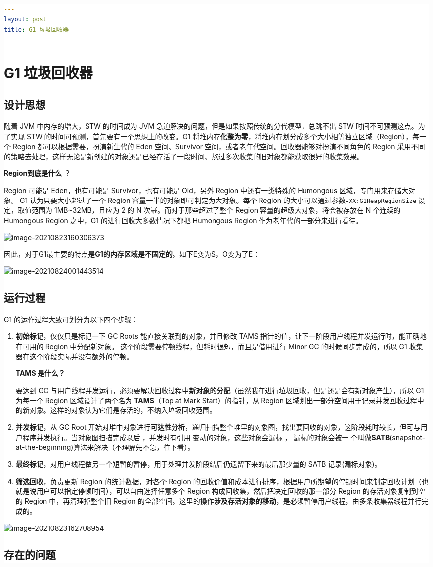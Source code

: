 ```yaml
---
layout: post
title: G1 垃圾回收器
---
```


# G1 垃圾回收器

## 设计思想

随着 JVM 中内存的增大，STW 的时间成为 JVM 急迫解决的问题，但是如果按照传统的分代模型，总跳不出 STW 时间不可预测这点。为了实现 STW 的时间可预测，首先要有一个思想上的改变。G1 将堆内存**化整为零**，将堆内存划分成多个大小相等独立区域（Region），每一个 Region 都可以根据需要，扮演新生代的 Eden 空间、Survivor 空间，或者老年代空间。回收器能够对扮演不同角色的 Region 采用不同的策略去处理，这样无论是新创建的对象还是已经存活了一段时间、熬过多次收集的旧对象都能获取很好的收集效果。

**Region到底是什么** ？

Region 可能是 Eden，也有可能是 Survivor，也有可能是 Old，另外 Region 中还有一类特殊的 Humongous 区域，专门用来存储大对象。 G1 认为只要大小超过了一个 Region 容量一半的对象即可判定为大对象。每个 Region 的大小可以通过参数`-XX:G1HeapRegionSize` 设定，取值范围为 1MB~32MB，且应为 2 的 N 次幂。而对于那些超过了整个 Region 容量的超级大对象，将会被存放在 N 个连续的 Humongous Region 之中，G1 的进行回收大多数情况下都把 Humongous Region 作为老年代的一部分来进行看待。

![image-20210823160306373](https://cdn.javatv.net/note/20210823160306.png)

因此，对于G1最主要的特点是**G1的内存区域是不固定的**。如下E变为S，O变为了E：

![image-20210824001443514](https://cdn.javatv.net/note/20210824001443.png)

## 运行过程 

G1 的运作过程大致可划分为以下四个步骤：

1. **初始标记**，仅仅只是标记一下 GC Roots 能直接关联到的对象，并且修改 TAMS 指针的值，让下一阶段用户线程并发运行时，能正确地在可用的 Region 中分配新对象。 这个阶段需要停顿线程，但耗时很短，而且是借用进行 Minor GC 的时候同步完成的，所以 G1 收集器在这个阶段实际并没有额外的停顿。 

   **TAMS 是什么？**

   要达到 GC 与用户线程并发运行，必须要解决回收过程中**新对象的分配**（虽然我在进行垃圾回收，但是还是会有新对象产生），所以 G1 为每一个 Region 区域设计了两个名为 **TAMS**（Top at Mark Start）的指针，从 Region 区域划出一部分空间用于记录并发回收过程中的新对象。这样的对象认为它们是存活的，不纳入垃圾回收范围。 

2. **并发标记**，从 GC Root 开始对堆中对象进行**可达性分析**，递归扫描整个堆里的对象图，找出要回收的对象，这阶段耗时较长，但可与用户程序并发执行。当对象图扫描完成以后 ，并发时有引用 变动的对象，这些对象会漏标 ， 漏标的对象会被一 个叫做**SATB**(snapshot-at-the-beginning)算法来解决（不理解先不急，往下看）。

3. **最终标记**，对用户线程做另一个短暂的暂停，用于处理并发阶段结后仍遗留下来的最后那少量的 SATB 记录(漏标对象)。 

4. **筛选回收**，负责更新 Region 的统计数据，对各个 Region 的回收价值和成本进行排序，根据用户所期望的停顿时间来制定回收计划（也就是说用户可以指定停顿时间），可以自由选择任意多个 Region 构成回收集，然后把决定回收的那一部分 Region 的存活对象复制到空的 Region 中，再清理掉整个旧 Region 的全部空间。这里的操作**涉及存活对象的移动**，是必须暂停用户线程，由多条收集器线程并行完成的。

![image-20210823162708954](https://cdn.javatv.net/note/20210823162708.png)

## 存在的问题
